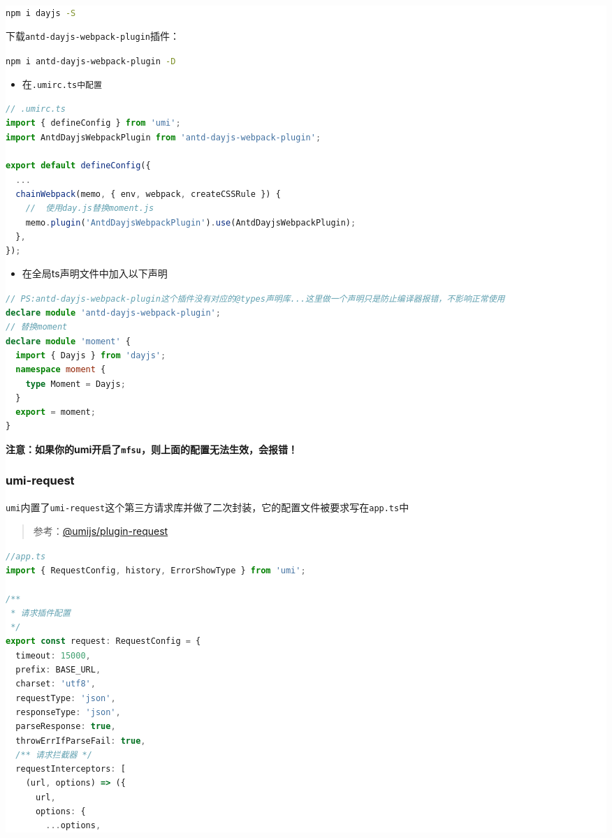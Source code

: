 ```bash
npm i dayjs -S
```

下载`antd-dayjs-webpack-plugin`插件：

```bash
npm i antd-dayjs-webpack-plugin -D
```

- 在`.umirc.ts中配置`

```js
// .umirc.ts
import { defineConfig } from 'umi';
import AntdDayjsWebpackPlugin from 'antd-dayjs-webpack-plugin';

export default defineConfig({
  ...
  chainWebpack(memo, { env, webpack, createCSSRule }) {
    //  使用day.js替换moment.js
    memo.plugin('AntdDayjsWebpackPlugin').use(AntdDayjsWebpackPlugin);
  },
});
```

- 在全局ts声明文件中加入以下声明

```ts
// PS:antd-dayjs-webpack-plugin这个插件没有对应的@types声明库...这里做一个声明只是防止编译器报错，不影响正常使用
declare module 'antd-dayjs-webpack-plugin';
// 替换moment
declare module 'moment' {
  import { Dayjs } from 'dayjs';
  namespace moment {
    type Moment = Dayjs;
  }
  export = moment;
}
```

**注意：如果你的umi开启了`mfsu`，则上面的配置无法生效，会报错！**

### umi-request

`umi`内置了`umi-request`这个第三方请求库并做了二次封装，它的配置文件被要求写在`app.ts`中

> 参考：[@umijs/plugin-request](https://umijs.org/zh-CN/plugins/plugin-request)

```ts
//app.ts
import { RequestConfig, history, ErrorShowType } from 'umi';

/**
 * 请求插件配置
 */
export const request: RequestConfig = {
  timeout: 15000,
  prefix: BASE_URL,
  charset: 'utf8',
  requestType: 'json',
  responseType: 'json',
  parseResponse: true,
  throwErrIfParseFail: true,
  /** 请求拦截器 */
  requestInterceptors: [
    (url, options) => ({
      url,
      options: {
        ...options,
```